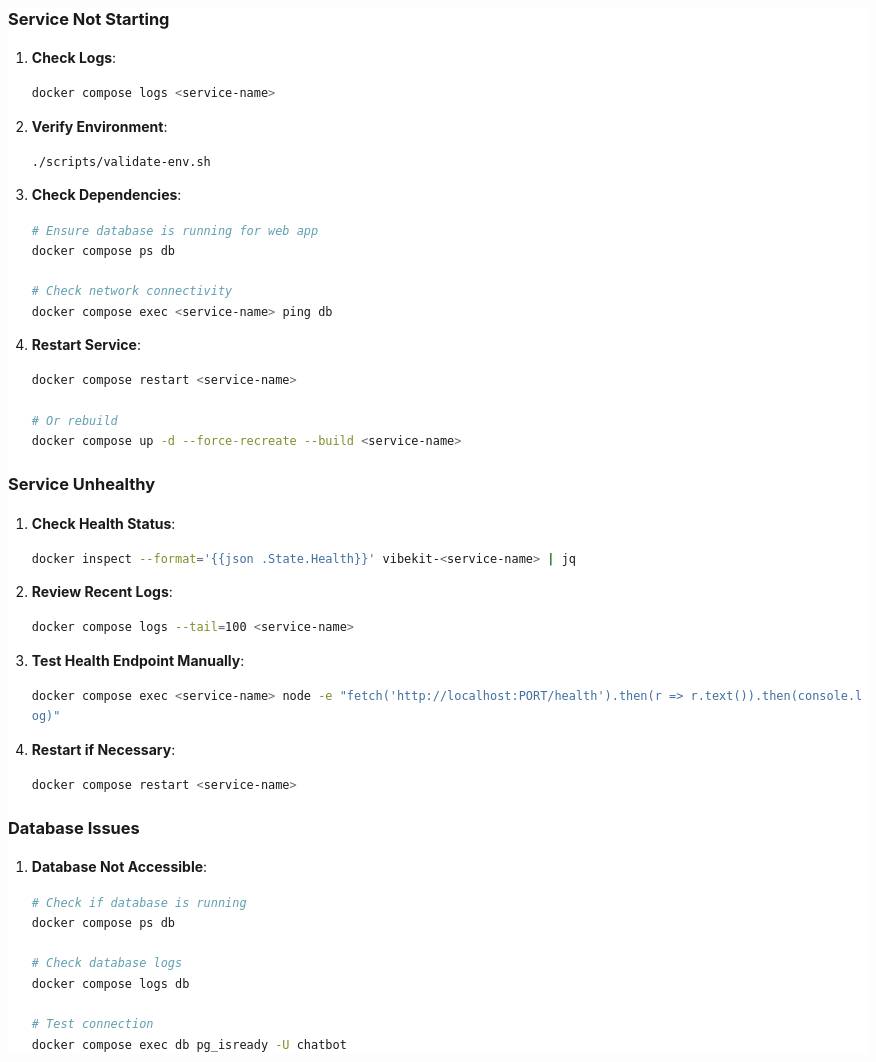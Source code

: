 ### Service Not Starting

1. **Check Logs**:
   ```bash
   docker compose logs <service-name>
   ```

2. **Verify Environment**:
   ```bash
   ./scripts/validate-env.sh
   ```

3. **Check Dependencies**:
   ```bash
   # Ensure database is running for web app
   docker compose ps db
   
   # Check network connectivity
   docker compose exec <service-name> ping db
   ```

4. **Restart Service**:
   ```bash
   docker compose restart <service-name>
   
   # Or rebuild
   docker compose up -d --force-recreate --build <service-name>
   ```

### Service Unhealthy

1. **Check Health Status**:
   ```bash
   docker inspect --format='{{json .State.Health}}' vibekit-<service-name> | jq
   ```

2. **Review Recent Logs**:
   ```bash
   docker compose logs --tail=100 <service-name>
   ```

3. **Test Health Endpoint Manually**:
   ```bash
   docker compose exec <service-name> node -e "fetch('http://localhost:PORT/health').then(r => r.text()).then(console.log)"
   ```

4. **Restart if Necessary**:
   ```bash
   docker compose restart <service-name>
   ```

### Database Issues

1. **Database Not Accessible**:
   ```bash
   # Check if database is running
   docker compose ps db
   
   # Check database logs
   docker compose logs db
   
   # Test connection
   docker compose exec db pg_isready -U chatbot
   ```
